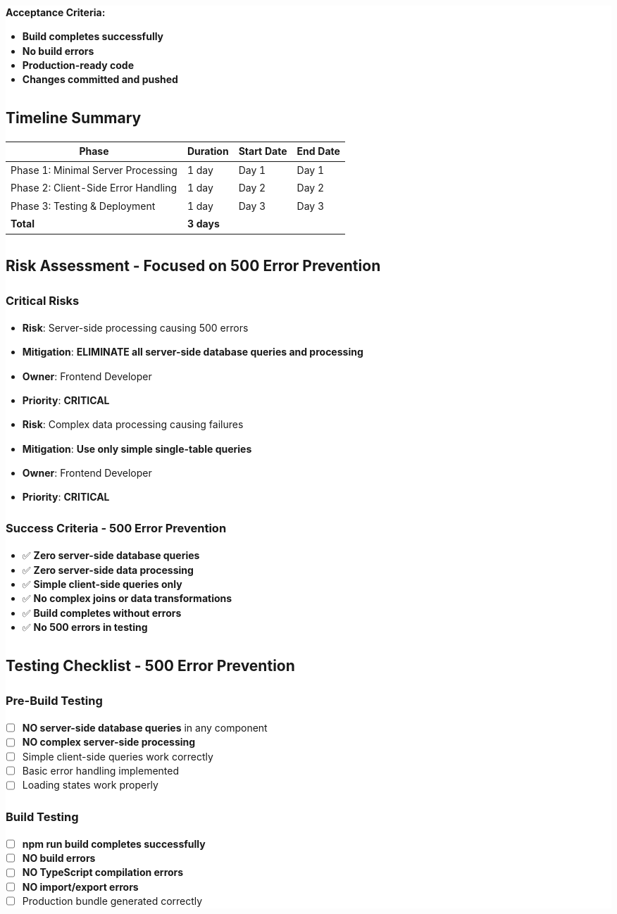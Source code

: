 **Acceptance Criteria:**
- **Build completes successfully**
- **No build errors**
- **Production-ready code**
- **Changes committed and pushed**

## Timeline Summary

| Phase | Duration | Start Date | End Date |
|-------|----------|------------|----------|
| Phase 1: Minimal Server Processing | 1 day | Day 1 | Day 1 |
| Phase 2: Client-Side Error Handling | 1 day | Day 2 | Day 2 |
| Phase 3: Testing & Deployment | 1 day | Day 3 | Day 3 |
| **Total** | **3 days** | | |

## Risk Assessment - Focused on 500 Error Prevention

### Critical Risks
- **Risk**: Server-side processing causing 500 errors
- **Mitigation**: **ELIMINATE all server-side database queries and processing**
- **Owner**: Frontend Developer
- **Priority**: **CRITICAL**

- **Risk**: Complex data processing causing failures
- **Mitigation**: **Use only simple single-table queries**
- **Owner**: Frontend Developer
- **Priority**: **CRITICAL**

### Success Criteria - 500 Error Prevention
- ✅ **Zero server-side database queries**
- ✅ **Zero server-side data processing**
- ✅ **Simple client-side queries only**
- ✅ **No complex joins or data transformations**
- ✅ **Build completes without errors**
- ✅ **No 500 errors in testing**

## Testing Checklist - 500 Error Prevention

### Pre-Build Testing
- [ ] **NO server-side database queries** in any component
- [ ] **NO complex server-side processing**
- [ ] Simple client-side queries work correctly
- [ ] Basic error handling implemented
- [ ] Loading states work properly

### Build Testing
- [ ] **npm run build completes successfully**
- [ ] **NO build errors**
- [ ] **NO TypeScript compilation errors**
- [ ] **NO import/export errors**
- [ ] Production bundle generated correctly
